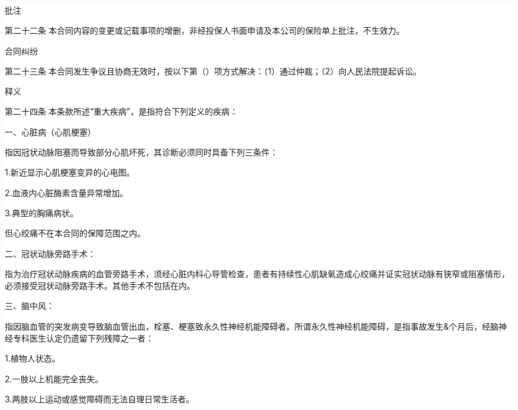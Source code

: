 
 批注 

 

 第二十二条 本合同内容的变更或记载事项的增删，非经投保人书面申请及本公司的保险单上批注，不生效力。 

 

 合同纠纷 

 

 第二十三条 本合同发生争议且协商无效时，按以下第（）项方式解决：（1）通过仲裁；（2）向人民法院提起诉讼。 

 

 释义 

 

 第二十四条 本条款所述“重大疾病”，是指符合下列定义的疾病： 

 

 一、心脏病（心肌梗塞） 

 

 指因冠状动脉阻塞而导致部分心肌坏死，其诊断必须同时具备下列三条件： 

 

 1.新近显示心肌梗塞变异的心电图。 

 

 2.血液内心脏酶素含量异常增加。 

 

 3.典型的胸痛病状。 

 

 但心绞痛不在本合同的保障范围之内。 

 

 二、冠状动脉旁路手术： 

 

 指为治疗冠状动脉疾病的血管旁路手术，须经心脏内科心导管检查，患者有持续性心肌缺氧造成心绞痛并证实冠状动脉有狭窄或阻塞情形，必须接受冠状动脉旁路手术。其他手术不包括在内。 

 

 三、脑中风： 

 

 指因脑血管的突发病变导致脑血管出血，栓塞、梗塞致永久性神经机能障碍者。所谓永久性神经机能障碍，是指事故发生&amp;个月后，经脑神经专科医生认定仍遗留下列残障之一者： 

 

 1.植物人状态。 

 

 2.一肢以上机能完全丧失。 

 

 3.两肢以上运动或感觉障碍而无法自理日常生活者。 

 
